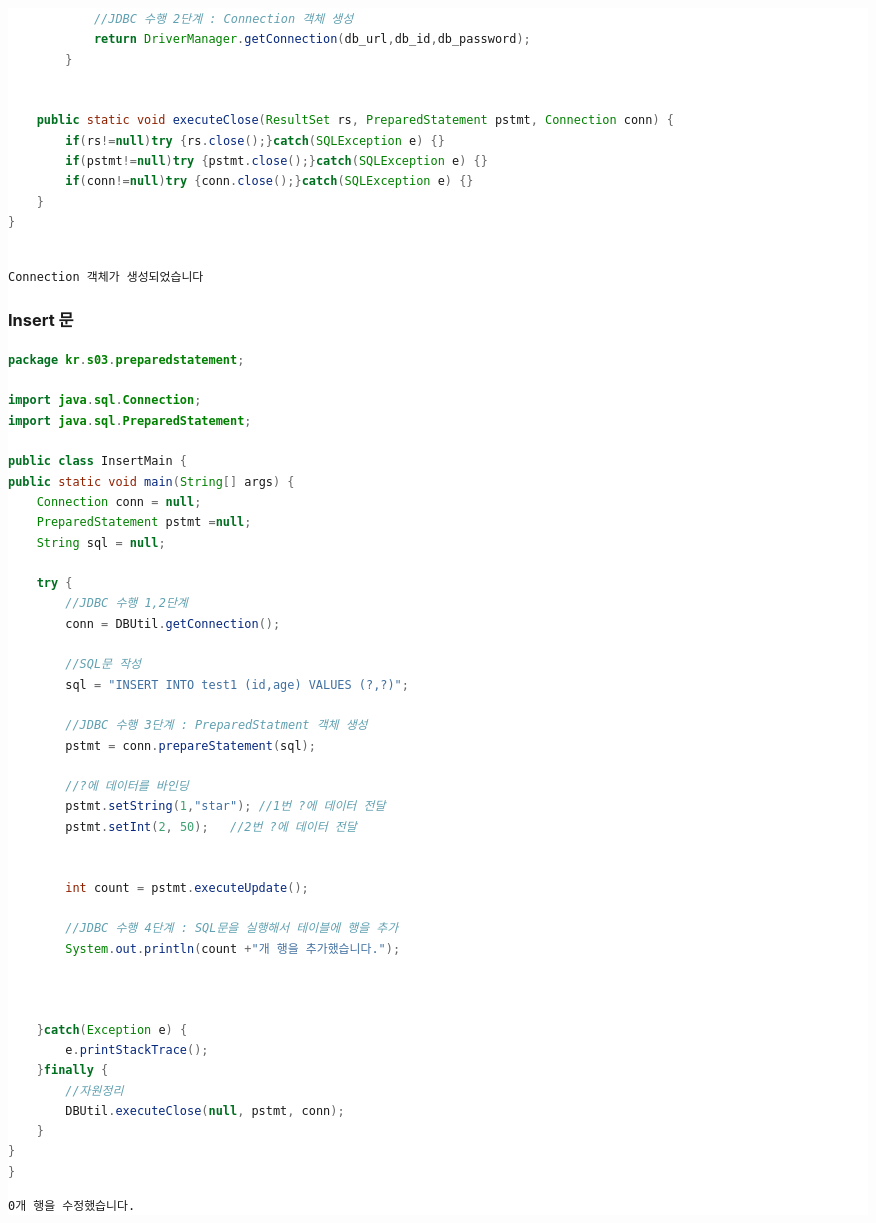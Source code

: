 ```java
			//JDBC 수행 2단계 : Connection 객체 생성
			return DriverManager.getConnection(db_url,db_id,db_password);
		}
		
	
	public static void executeClose(ResultSet rs, PreparedStatement pstmt, Connection conn) {
		if(rs!=null)try {rs.close();}catch(SQLException e) {}
		if(pstmt!=null)try {pstmt.close();}catch(SQLException e) {}
		if(conn!=null)try {conn.close();}catch(SQLException e) {}
	}
}
	
```
```
Connection 객체가 생성되었습니다
```
### Insert 문
```java
package kr.s03.preparedstatement;

import java.sql.Connection;
import java.sql.PreparedStatement;

public class InsertMain {
public static void main(String[] args) {
	Connection conn = null;
	PreparedStatement pstmt =null;
	String sql = null;
	
	try {
		//JDBC 수행 1,2단계
		conn = DBUtil.getConnection();
		
		//SQL문 작성
		sql = "INSERT INTO test1 (id,age) VALUES (?,?)";
		
		//JDBC 수행 3단계 : PreparedStatment 객체 생성
		pstmt = conn.prepareStatement(sql);
		        
		//?에 데이터를 바인딩
		pstmt.setString(1,"star"); //1번 ?에 데이터 전달
		pstmt.setInt(2, 50);   //2번 ?에 데이터 전달
		
		
		int count = pstmt.executeUpdate();
		
		//JDBC 수행 4단계 : SQL문을 실행해서 테이블에 행을 추가
		System.out.println(count +"개 행을 추가했습니다.");
		
		
		
	}catch(Exception e) {
		e.printStackTrace();
	}finally {
		//자원정리
		DBUtil.executeClose(null, pstmt, conn);
	}
}
}
```
```
0개 행을 수정했습니다.
```